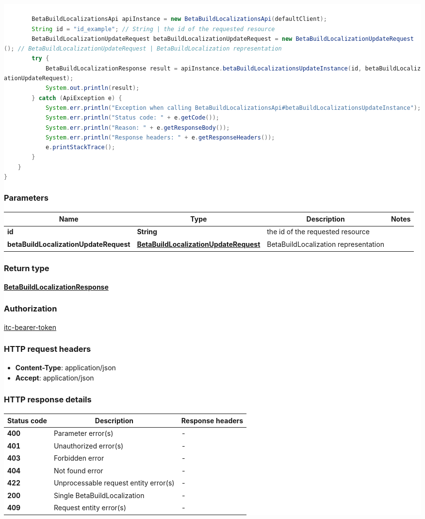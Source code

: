 ```java

        BetaBuildLocalizationsApi apiInstance = new BetaBuildLocalizationsApi(defaultClient);
        String id = "id_example"; // String | the id of the requested resource
        BetaBuildLocalizationUpdateRequest betaBuildLocalizationUpdateRequest = new BetaBuildLocalizationUpdateRequest(); // BetaBuildLocalizationUpdateRequest | BetaBuildLocalization representation
        try {
            BetaBuildLocalizationResponse result = apiInstance.betaBuildLocalizationsUpdateInstance(id, betaBuildLocalizationUpdateRequest);
            System.out.println(result);
        } catch (ApiException e) {
            System.err.println("Exception when calling BetaBuildLocalizationsApi#betaBuildLocalizationsUpdateInstance");
            System.err.println("Status code: " + e.getCode());
            System.err.println("Reason: " + e.getResponseBody());
            System.err.println("Response headers: " + e.getResponseHeaders());
            e.printStackTrace();
        }
    }
}
```

### Parameters


| Name | Type | Description  | Notes |
|------------- | ------------- | ------------- | -------------|
| **id** | **String**| the id of the requested resource | |
| **betaBuildLocalizationUpdateRequest** | [**BetaBuildLocalizationUpdateRequest**](BetaBuildLocalizationUpdateRequest.md)| BetaBuildLocalization representation | |

### Return type

[**BetaBuildLocalizationResponse**](BetaBuildLocalizationResponse.md)

### Authorization

[itc-bearer-token](../README.md#itc-bearer-token)

### HTTP request headers

- **Content-Type**: application/json
- **Accept**: application/json

### HTTP response details
| Status code | Description | Response headers |
|-------------|-------------|------------------|
| **400** | Parameter error(s) |  -  |
| **401** | Unauthorized error(s) |  -  |
| **403** | Forbidden error |  -  |
| **404** | Not found error |  -  |
| **422** | Unprocessable request entity error(s) |  -  |
| **200** | Single BetaBuildLocalization |  -  |
| **409** | Request entity error(s) |  -  |

